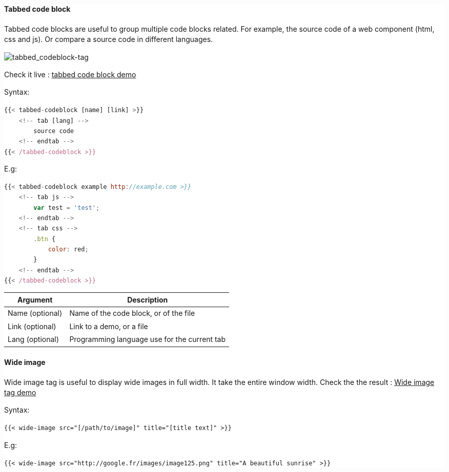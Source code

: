 #### Tabbed code block

Tabbed code blocks are useful to group multiple code blocks related. For example, the source code of a web component (html, css and js). Or compare a source code in different languages.

![tabbed_codeblock-tag](https://s3-ap-northeast-1.amazonaws.com/tranquilpeak-hexo-theme/docs/1.7/tabbed_codeblock-tag.png)

Check it live : [tabbed code block demo](https://tranquilpeak.kakawait.com/2014/10/tags-plugins-showcase/#tabbed-code-block)

Syntax:
``` js
{{< tabbed-codeblock [name] [link] >}}
    <!-- tab [lang] -->
        source code
    <!-- endtab -->
{{< /tabbed-codeblock >}}
```

E.g:
``` js
{{< tabbed-codeblock example http://example.com >}}
    <!-- tab js -->
        var test = 'test';
    <!-- endtab -->
    <!-- tab css -->
        .btn {
            color: red;
        }
    <!-- endtab -->
{{< /tabbed-codeblock >}}
```
|Argument|Description|
|---|---|
|Name (optional)|Name of the code block, or of the file|
|Link (optional)|Link to a demo, or a file|
|Lang (optional)|Programming language use for the current tab|

#### Wide image

Wide image tag is useful to display wide images in full width. It take the entire window width. Check the the result : [Wide image tag demo](https://tranquilpeak.kakawait.com/2014/10/tags-plugins-showcase/#wide-image)

Syntax:
```
{{< wide-image src="[/path/to/image]" title="[title text]" >}}
```

E.g:
```
{{< wide-image src="http://google.fr/images/image125.png" title="A beautiful sunrise" >}}
```
